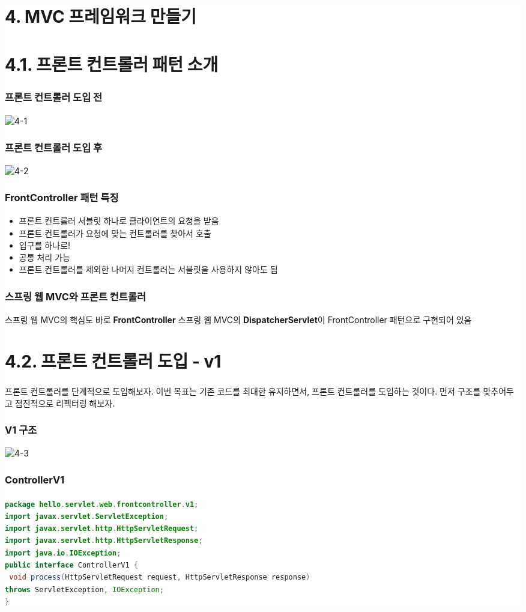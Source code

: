 # 4. MVC 프레임워크 만들기

# 4.1. 프론트 컨트롤러 패턴 소개

### 프론트 컨트롤러 도입 전

![4-1](https://user-images.githubusercontent.com/78712704/218016073-ead8f7fb-516b-40df-a142-d0cd4fdf2ff8.png)

### 프론트 컨트롤러 도입 후

![4-2](https://user-images.githubusercontent.com/78712704/218016089-bf94fd5c-d392-43ce-8e5e-e42d07b55060.png)

### FrontController 패턴 특징

- 프론트 컨트롤러 서블릿 하나로 클라이언트의 요청을 받음
- 프론트 컨트롤러가 요청에 맞는 컨트롤러를 찾아서 호출
- 입구를 하나로!
- 공통 처리 가능
- 프론트 컨트롤러를 제외한 나머지 컨트롤러는 서블릿을 사용하지 않아도 됨

### 스프링 웹 MVC와 프론트 컨트롤러

스프링 웹 MVC의 핵심도 바로 **FrontController**
스프링 웹 MVC의 **DispatcherServlet**이 FrontController 패턴으로 구현되어 있음

# 4.2. 프론트 컨트롤러 도입 - v1

프론트 컨트롤러를 단계적으로 도입해보자.
이번 목표는 기존 코드를 최대한 유지하면서, 프론트 컨트롤러를 도입하는 것이다.
먼저 구조를 맞추어두고 점진적으로 리펙터링 해보자.

### V1 구조

![4-3](https://user-images.githubusercontent.com/78712704/218016106-c936b05d-e02b-4d2e-8ed3-dbda70ffb70e.png)

### ControllerV1

```java
package hello.servlet.web.frontcontroller.v1;
import javax.servlet.ServletException;
import javax.servlet.http.HttpServletRequest;
import javax.servlet.http.HttpServletResponse;
import java.io.IOException;
public interface ControllerV1 {
 void process(HttpServletRequest request, HttpServletResponse response)
throws ServletException, IOException;
}
```
